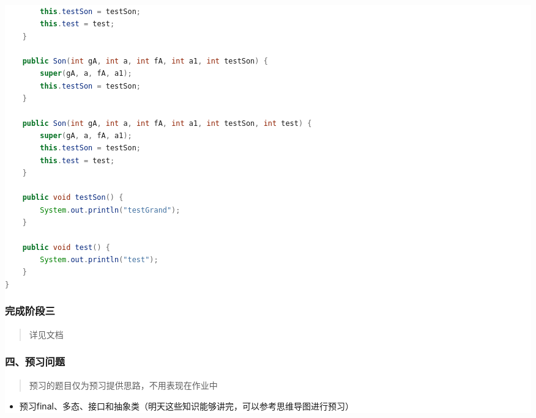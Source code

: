 ```java
        this.testSon = testSon;
        this.test = test;
    }

    public Son(int gA, int a, int fA, int a1, int testSon) {
        super(gA, a, fA, a1);
        this.testSon = testSon;
    }

    public Son(int gA, int a, int fA, int a1, int testSon, int test) {
        super(gA, a, fA, a1);
        this.testSon = testSon;
        this.test = test;
    }
    
    public void testSon() {
        System.out.println("testGrand");
    }

    public void test() {
        System.out.println("test");
    }
}
```



### 完成阶段三

> 详见文档



### 四、预习问题

> 预习的题目仅为预习提供思路，不用表现在作业中

- 预习final、多态、接口和抽象类（明天这些知识能够讲完，可以参考思维导图进行预习）